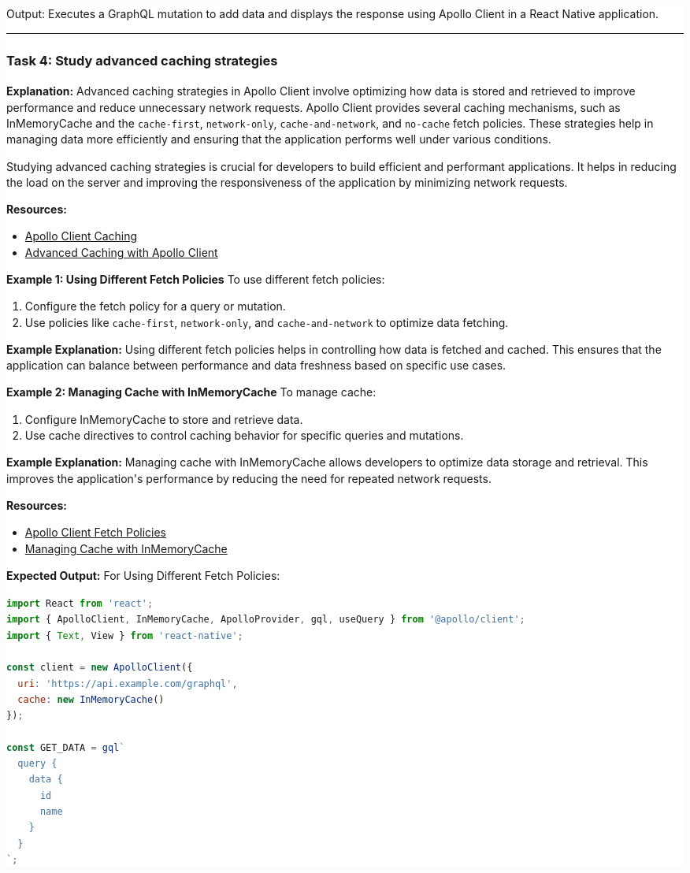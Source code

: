Output: Executes a GraphQL mutation to add data and displays the response using Apollo Client in a React Native application.

---

### Task 4: Study advanced caching strategies

**Explanation:**
Advanced caching strategies in Apollo Client involve optimizing how data is stored and retrieved to improve performance and reduce unnecessary network requests. Apollo Client provides several caching mechanisms, such as InMemoryCache and the `cache-first`, `network-only`, `cache-and-network`, and `no-cache` fetch policies. These strategies help in managing data more efficiently and ensuring that the application performs well under various conditions.

Studying advanced caching strategies is crucial for developers to build efficient and performant applications. It helps in reducing the load on the server and improving the responsiveness of the application by minimizing network requests.

**Resources:**
- [Apollo Client Caching](https://www.apollographql.com/docs/react/caching/)
- [Advanced Caching with Apollo Client](https://www.apollographql.com/docs/react/caching/advanced-topics/)

**Example 1: Using Different Fetch Policies**
To use different fetch policies:
1. Configure the fetch policy for a query or mutation.
2. Use policies like `cache-first`, `network-only`, and `cache-and-network` to optimize data fetching.

**Example Explanation:**
Using different fetch policies helps in controlling how data is fetched and cached. This ensures that the application can balance between performance and data freshness based on specific use cases.

**Example 2: Managing Cache with InMemoryCache**
To manage cache:
1. Configure InMemoryCache to store and retrieve data.
2. Use cache directives to control caching behavior for specific queries and mutations.

**Example Explanation:**
Managing cache with InMemoryCache allows developers to optimize data storage and retrieval. This improves the application's performance by reducing the need for repeated network requests.

**Resources:**
- [Apollo Client Fetch Policies](https://www.apollographql.com/docs/react/data/queries/#setting-a-fetch-policy)
- [Managing Cache with InMemoryCache](https://www.apollographql.com/docs/react/caching/cache-configuration/)

**Expected Output:**
For Using Different Fetch Policies:
```jsx
import React from 'react';
import { ApolloClient, InMemoryCache, ApolloProvider, gql, useQuery } from '@apollo/client';
import { Text, View } from 'react-native';

const client = new ApolloClient({
  uri: 'https://api.example.com/graphql',
  cache: new InMemoryCache()
});

const GET_DATA = gql`
  query {
    data {
      id
      name
    }
  }
`;
```